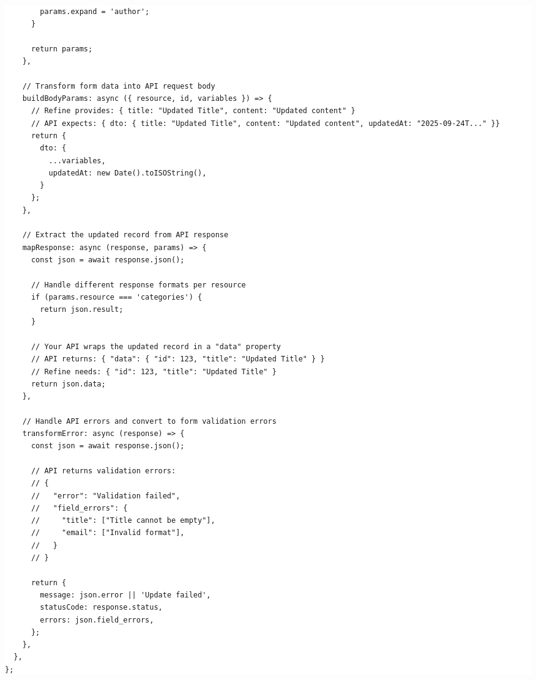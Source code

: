 ```tsx
        params.expand = 'author';
      }

      return params;
    },

    // Transform form data into API request body
    buildBodyParams: async ({ resource, id, variables }) => {
      // Refine provides: { title: "Updated Title", content: "Updated content" }
      // API expects: { dto: { title: "Updated Title", content: "Updated content", updatedAt: "2025-09-24T..." }}
      return {
        dto: {
          ...variables,
          updatedAt: new Date().toISOString(),
        }
      };
    },

    // Extract the updated record from API response
    mapResponse: async (response, params) => {
      const json = await response.json();

      // Handle different response formats per resource
      if (params.resource === 'categories') {
        return json.result;
      }

      // Your API wraps the updated record in a "data" property
      // API returns: { "data": { "id": 123, "title": "Updated Title" } }
      // Refine needs: { "id": 123, "title": "Updated Title" }
      return json.data;
    },

    // Handle API errors and convert to form validation errors
    transformError: async (response) => {
      const json = await response.json();

      // API returns validation errors:
      // {
      //   "error": "Validation failed",
      //   "field_errors": {
      //     "title": ["Title cannot be empty"],
      //     "email": ["Invalid format"],
      //   }
      // }

      return {
        message: json.error || 'Update failed',
        statusCode: response.status,
        errors: json.field_errors,
      };
    },
  },
};
```
